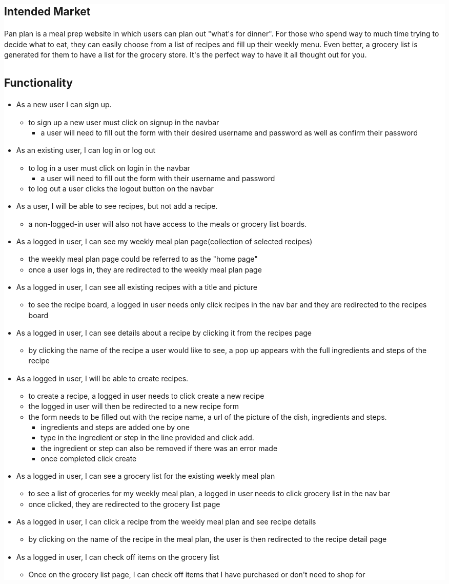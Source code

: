 ## Intended Market

Pan plan is a meal prep website in which users can plan out "what's for dinner". For those who spend way to much time trying to decide what to eat, they can easily choose from a list of recipes and fill up their weekly menu. Even better, a grocery list is generated for them to have a list for the grocery store. It's the perfect way to have it all thought out for you.

## Functionality

* As a new user I can sign up.
  - to sign up a new user must click on signup in the navbar
    - a user will need to fill out the form with their desired username and password as well as confirm their password

* As an existing user, I can log in or log out
  - to log in a user must click on login in the navbar
    - a user will need to fill out the form with their username and password
  - to log out a user clicks the logout button on the navbar

* As a user, I will be able to see recipes, but not add a recipe.
    - a non-logged-in user will also not have access to the meals or grocery list boards.

* As a logged in user, I can see my weekly meal plan page(collection of selected recipes)
    - the weekly meal plan page could be referred to as the "home page"
    - once a user logs in, they are redirected to the weekly meal plan page

* As a logged in user, I can see all existing recipes with a title and picture
    - to see the recipe board, a logged in user needs only click recipes in the nav bar and they are redirected to the recipes board

* As a logged in user, I can see details about a recipe by clicking it from the recipes page
    - by clicking the name of the recipe a user would like to see, a pop up appears with the full ingredients and steps of the recipe


* As a logged in user, I will be able to create recipes.
    - to create a recipe, a logged in user needs to click create a new recipe
    - the logged in user will then be redirected to a new recipe form
    - the form needs to be filled out with the recipe name, a url of the picture of the dish, ingredients and steps.
        - ingredients and steps are added one by one
        - type in the ingredient or step in the line provided and click add.
        - the ingredient or step can also be removed if there was an error made
        - once completed click create

* As a logged in user, I can see a grocery list for the existing weekly meal plan
    - to see a list of groceries for my weekly meal plan, a logged in user needs to click grocery list in the nav bar
    - once clicked, they are redirected to the grocery list page

* As a logged in user, I can click a recipe from the weekly meal plan and see recipe details
    - by clicking on the name of the recipe in the meal plan, the user is then redirected to the recipe detail page

* As a logged in user, I can check off items on the grocery list
    - Once on the grocery list page, I can check off items that I have purchased or don't need to shop for
